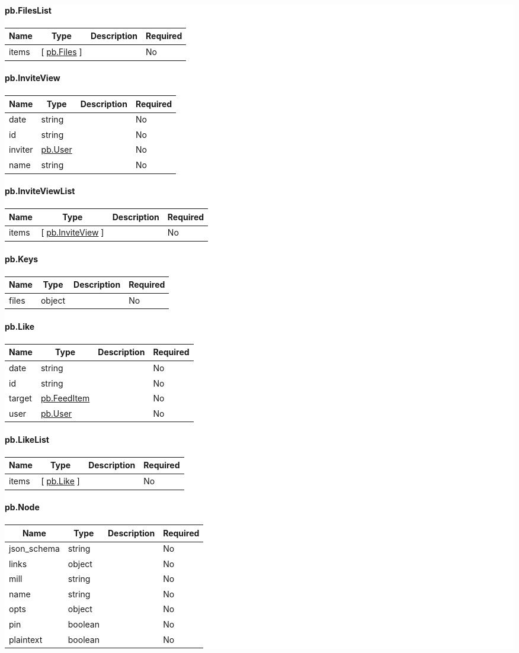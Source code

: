 #### pb.FilesList

| Name  | Type                      | Description | Required |
| ----- | ------------------------- | ----------- | -------- |
| items | [ [pb.Files](#pb.files) ] |             | No       |

#### pb.InviteView

| Name    | Type                | Description | Required |
| ------- | ------------------- | ----------- | -------- |
| date    | string              |             | No       |
| id      | string              |             | No       |
| inviter | [pb.User](#pb.user) |             | No       |
| name    | string              |             | No       |

#### pb.InviteViewList

| Name  | Type                                | Description | Required |
| ----- | ----------------------------------- | ----------- | -------- |
| items | [ [pb.InviteView](#pb.inviteview) ] |             | No       |

#### pb.Keys

| Name  | Type   | Description | Required |
| ----- | ------ | ----------- | -------- |
| files | object |             | No       |

#### pb.Like

| Name   | Type                        | Description | Required |
| ------ | --------------------------- | ----------- | -------- |
| date   | string                      |             | No       |
| id     | string                      |             | No       |
| target | [pb.FeedItem](#pb.feeditem) |             | No       |
| user   | [pb.User](#pb.user)         |             | No       |

#### pb.LikeList

| Name  | Type                    | Description | Required |
| ----- | ----------------------- | ----------- | -------- |
| items | [ [pb.Like](#pb.like) ] |             | No       |

#### pb.Node

| Name        | Type    | Description | Required |
| ----------- | ------- | ----------- | -------- |
| json_schema | string  |             | No       |
| links       | object  |             | No       |
| mill        | string  |             | No       |
| name        | string  |             | No       |
| opts        | object  |             | No       |
| pin         | boolean |             | No       |
| plaintext   | boolean |             | No       |
